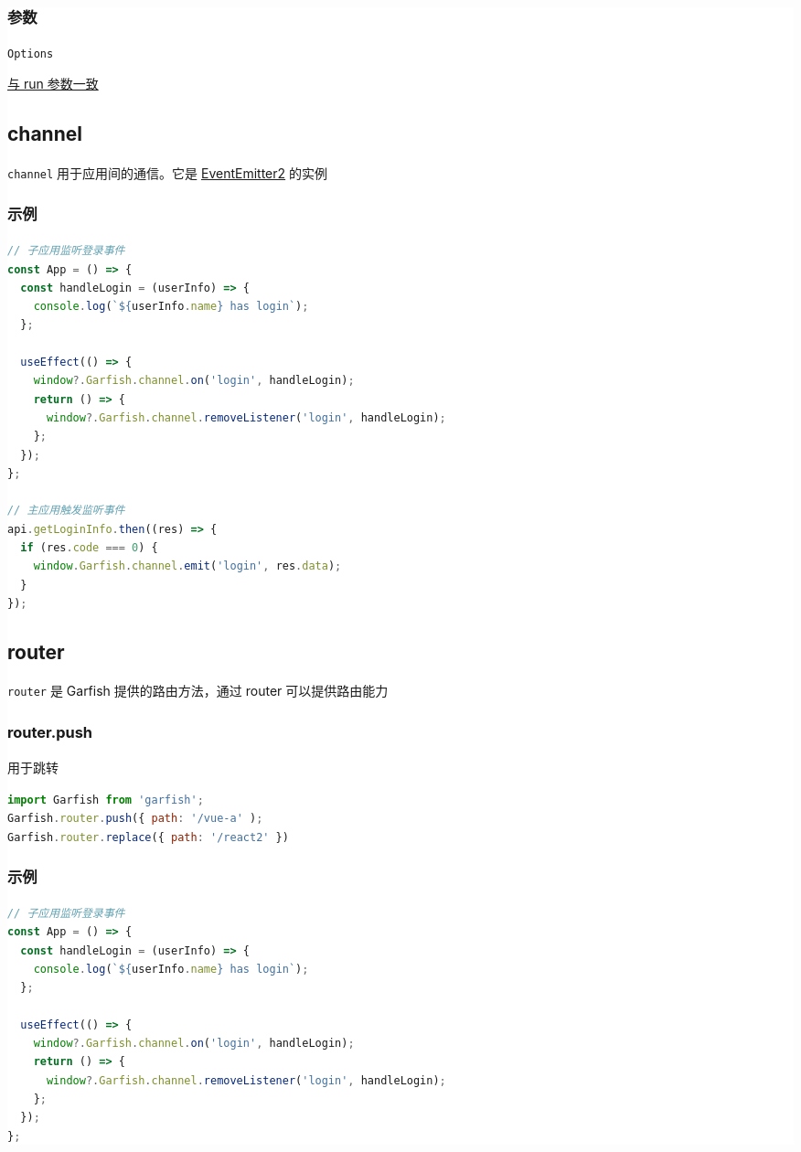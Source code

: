 ### 参数

`Options`

<a href="#run">与 run 参数一致</a>

## channel

`channel` 用于应用间的通信。它是 [EventEmitter2](https://github.com/EventEmitter2/EventEmitter2) 的实例

### 示例

```js
// 子应用监听登录事件
const App = () => {
  const handleLogin = (userInfo) => {
    console.log(`${userInfo.name} has login`);
  };

  useEffect(() => {
    window?.Garfish.channel.on('login', handleLogin);
    return () => {
      window?.Garfish.channel.removeListener('login', handleLogin);
    };
  });
};

// 主应用触发监听事件
api.getLoginInfo.then((res) => {
  if (res.code === 0) {
    window.Garfish.channel.emit('login', res.data);
  }
});
```

## router

`router` 是 Garfish 提供的路由方法，通过 router 可以提供路由能力

### router.push

用于跳转

```js
import Garfish from 'garfish';
Garfish.router.push({ path: '/vue-a' );
Garfish.router.replace({ path: '/react2' })
```

### 示例

```js
// 子应用监听登录事件
const App = () => {
  const handleLogin = (userInfo) => {
    console.log(`${userInfo.name} has login`);
  };

  useEffect(() => {
    window?.Garfish.channel.on('login', handleLogin);
    return () => {
      window?.Garfish.channel.removeListener('login', handleLogin);
    };
  });
};
```